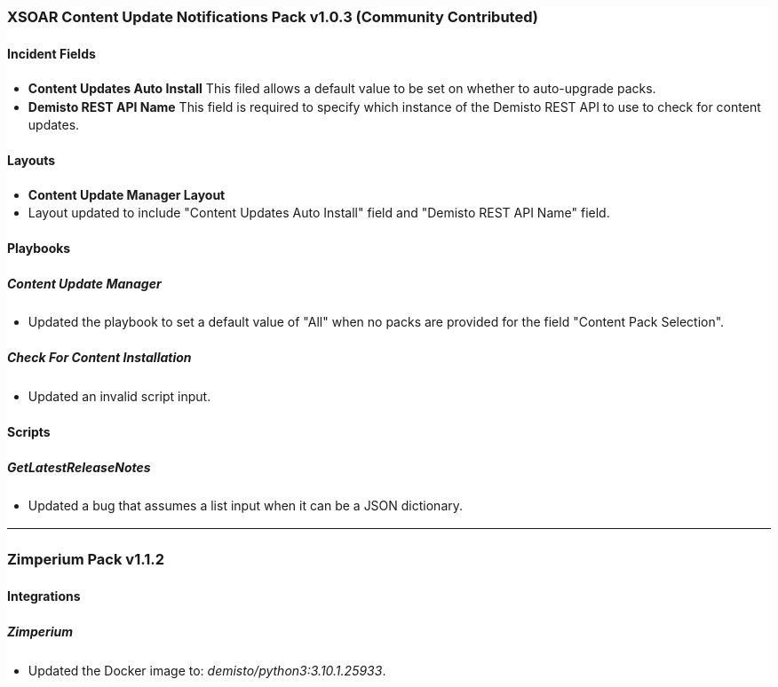 
### XSOAR Content Update Notifications Pack v1.0.3 (Community Contributed)
#### Incident Fields
- **Content Updates Auto Install**
This filed allows a default value to be set on whether to auto-upgrade packs.
- **Demisto REST API Name**
This field is required to specify which instance of the Demisto REST API to use
to check for content updates.

#### Layouts
- **Content Update Manager Layout**
- Layout updated to include "Content Updates Auto Install" field and 
"Demisto REST API Name" field.

#### Playbooks
##### Content Update Manager
- Updated the playbook to set a default value of "All" when no
packs are provided for the field "Content Pack Selection".

##### Check For Content Installation
- Updated an invalid script input.

#### Scripts
##### GetLatestReleaseNotes
- Updated a bug that assumes a list input when it can be
a JSON dictionary.

---

### Zimperium Pack v1.1.2
#### Integrations
##### Zimperium
- Updated the Docker image to: *demisto/python3:3.10.1.25933*.